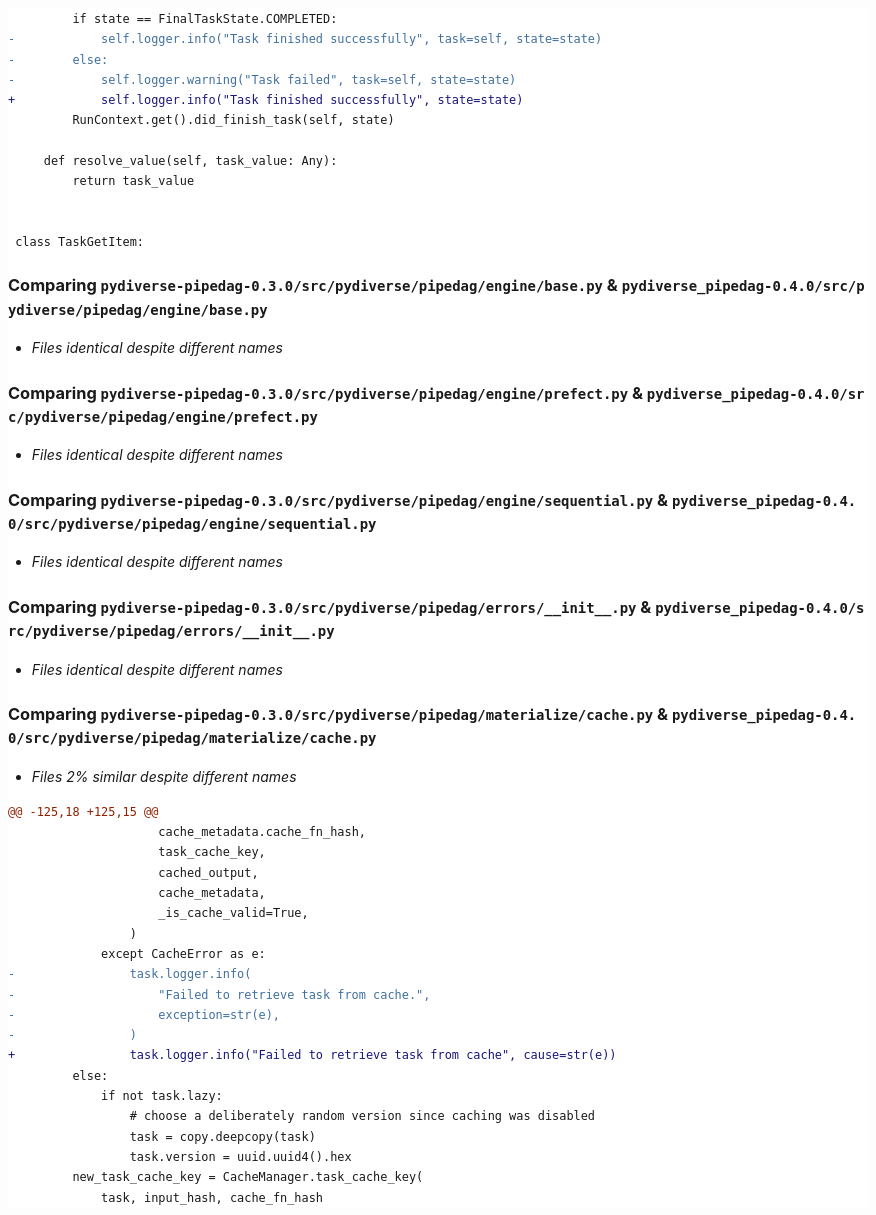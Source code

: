 ```diff
         if state == FinalTaskState.COMPLETED:
-            self.logger.info("Task finished successfully", task=self, state=state)
-        else:
-            self.logger.warning("Task failed", task=self, state=state)
+            self.logger.info("Task finished successfully", state=state)
         RunContext.get().did_finish_task(self, state)
 
     def resolve_value(self, task_value: Any):
         return task_value
 
 
 class TaskGetItem:
```

### Comparing `pydiverse-pipedag-0.3.0/src/pydiverse/pipedag/engine/base.py` & `pydiverse_pipedag-0.4.0/src/pydiverse/pipedag/engine/base.py`

 * *Files identical despite different names*

### Comparing `pydiverse-pipedag-0.3.0/src/pydiverse/pipedag/engine/prefect.py` & `pydiverse_pipedag-0.4.0/src/pydiverse/pipedag/engine/prefect.py`

 * *Files identical despite different names*

### Comparing `pydiverse-pipedag-0.3.0/src/pydiverse/pipedag/engine/sequential.py` & `pydiverse_pipedag-0.4.0/src/pydiverse/pipedag/engine/sequential.py`

 * *Files identical despite different names*

### Comparing `pydiverse-pipedag-0.3.0/src/pydiverse/pipedag/errors/__init__.py` & `pydiverse_pipedag-0.4.0/src/pydiverse/pipedag/errors/__init__.py`

 * *Files identical despite different names*

### Comparing `pydiverse-pipedag-0.3.0/src/pydiverse/pipedag/materialize/cache.py` & `pydiverse_pipedag-0.4.0/src/pydiverse/pipedag/materialize/cache.py`

 * *Files 2% similar despite different names*

```diff
@@ -125,18 +125,15 @@
                     cache_metadata.cache_fn_hash,
                     task_cache_key,
                     cached_output,
                     cache_metadata,
                     _is_cache_valid=True,
                 )
             except CacheError as e:
-                task.logger.info(
-                    "Failed to retrieve task from cache.",
-                    exception=str(e),
-                )
+                task.logger.info("Failed to retrieve task from cache", cause=str(e))
         else:
             if not task.lazy:
                 # choose a deliberately random version since caching was disabled
                 task = copy.deepcopy(task)
                 task.version = uuid.uuid4().hex
         new_task_cache_key = CacheManager.task_cache_key(
             task, input_hash, cache_fn_hash
```